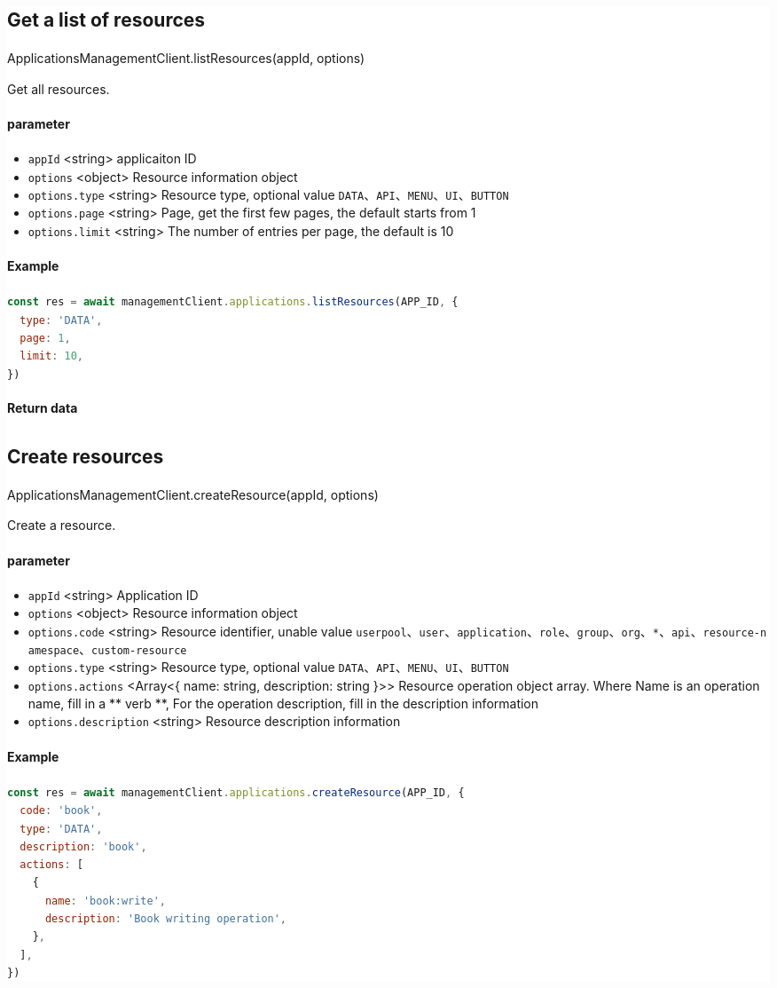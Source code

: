## Get a list of resources

ApplicationsManagementClient.listResources(appId, options)

Get all resources.

#### parameter

- `appId` \<string\> applicaiton ID
- `options` \<object\> Resource information object
- `options.type` \<string\> Resource type, optional value `DATA`、`API`、`MENU`、`UI`、`BUTTON`
- `options.page` \<string\> Page, get the first few pages, the default starts from 1
- `options.limit` \<string\> The number of entries per page, the default is 10

#### Example

```js
const res = await managementClient.applications.listResources(APP_ID, {
  type: 'DATA',
  page: 1,
  limit: 10,
})
```

#### Return data

## Create resources

ApplicationsManagementClient.createResource(appId, options)

Create a resource.

#### parameter

- `appId` \<string\> Application ID
- `options` \<object\> Resource information object
- `options.code` \<string\> Resource identifier, unable value `userpool`、`user`、`application`、`role`、`group`、`org`、`*`、`api`、`resource-namespace`、`custom-resource`
- `options.type` \<string\> Resource type, optional value `DATA`、`API`、`MENU`、`UI`、`BUTTON`
- `options.actions` \<Array<{ name: string, description: string }>\> Resource operation object array. Where Name is an operation name, fill in a ** verb **, For the operation description, fill in the description information
- `options.description` \<string\> Resource description information

#### Example

```js
const res = await managementClient.applications.createResource(APP_ID, {
  code: 'book',
  type: 'DATA',
  description: 'book',
  actions: [
    {
      name: 'book:write',
      description: 'Book writing operation',
    },
  ],
})
```
